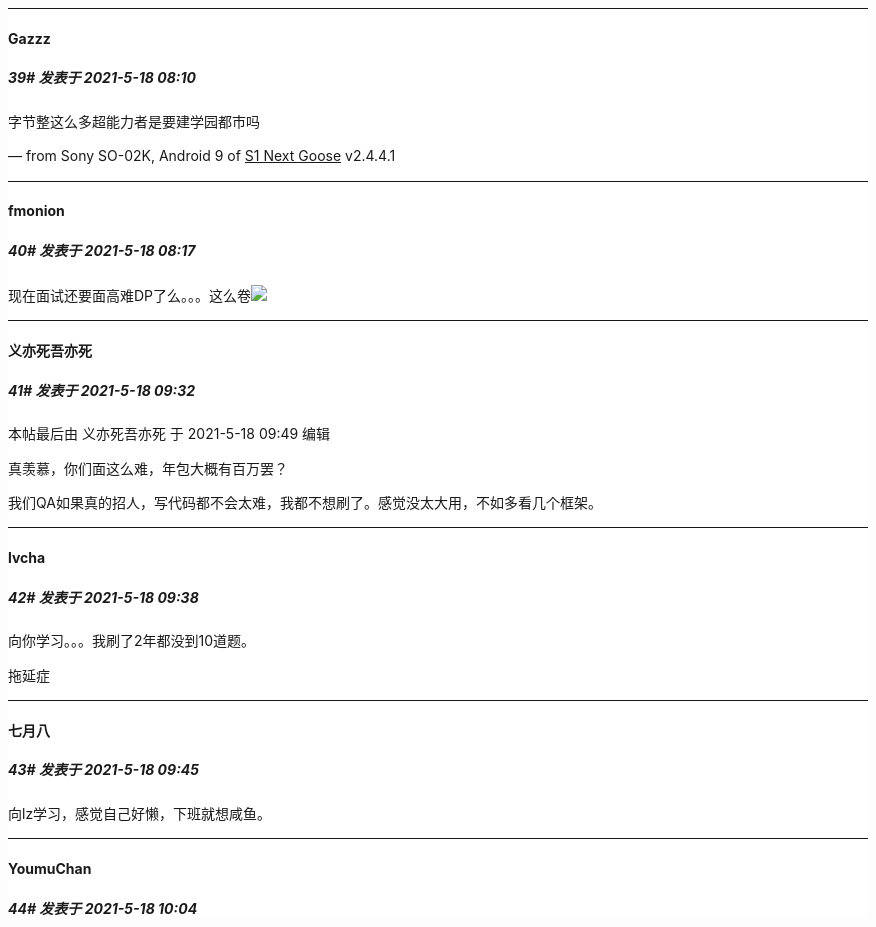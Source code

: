 
*****

####  Gazzz  
##### 39#       发表于 2021-5-18 08:10


字节整这么多超能力者是要建学园都市吗

— from Sony SO-02K, Android 9 of [S1 Next Goose](https://pan.baidu.com/s/1mi43uRm) v2.4.4.1


*****

####  fmonion  
##### 40#       发表于 2021-5-18 08:17


现在面试还要面高难DP了么。。。这么卷<img src="https://static.saraba1st.com/image/smiley/face2017/049.png" referrerpolicy="no-referrer">


*****

####  义亦死吾亦死  
##### 41#       发表于 2021-5-18 09:32


 本帖最后由 义亦死吾亦死 于 2021-5-18 09:49 编辑 

真羡慕，你们面这么难，年包大概有百万罢？

我们QA如果真的招人，写代码都不会太难，我都不想刷了。感觉没太大用，不如多看几个框架。


*****

####  lvcha  
##### 42#       发表于 2021-5-18 09:38


向你学习。。。我刷了2年都没到10道题。

拖延症


*****

####  七月八  
##### 43#       发表于 2021-5-18 09:45


向lz学习，感觉自己好懒，下班就想咸鱼。


*****

####  YoumuChan  
##### 44#       发表于 2021-5-18 10:04
